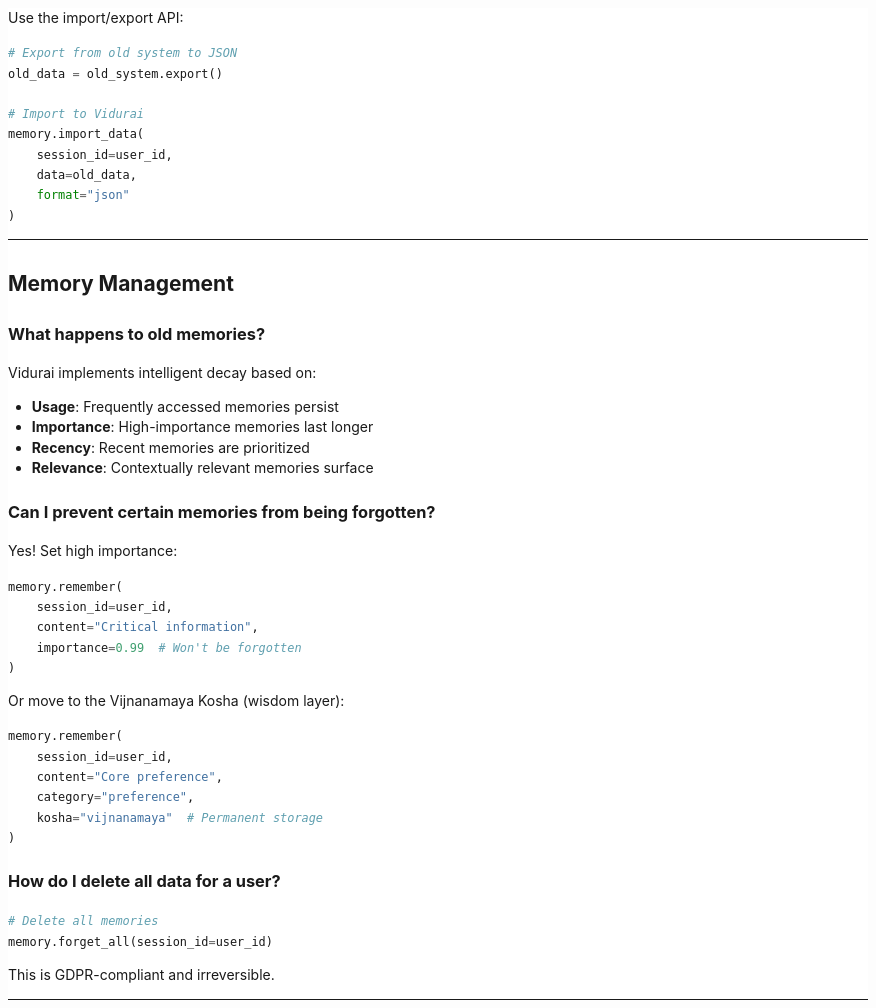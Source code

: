 Use the import/export API:
```python
# Export from old system to JSON
old_data = old_system.export()

# Import to Vidurai
memory.import_data(
    session_id=user_id,
    data=old_data,
    format="json"
)
```

---

## Memory Management

### What happens to old memories?

Vidurai implements intelligent decay based on:
- **Usage**: Frequently accessed memories persist
- **Importance**: High-importance memories last longer
- **Recency**: Recent memories are prioritized
- **Relevance**: Contextually relevant memories surface

### Can I prevent certain memories from being forgotten?

Yes! Set high importance:
```python
memory.remember(
    session_id=user_id,
    content="Critical information",
    importance=0.99  # Won't be forgotten
)
```

Or move to the Vijnanamaya Kosha (wisdom layer):
```python
memory.remember(
    session_id=user_id,
    content="Core preference",
    category="preference",
    kosha="vijnanamaya"  # Permanent storage
)
```

### How do I delete all data for a user?
```python
# Delete all memories
memory.forget_all(session_id=user_id)
```

This is GDPR-compliant and irreversible.

---